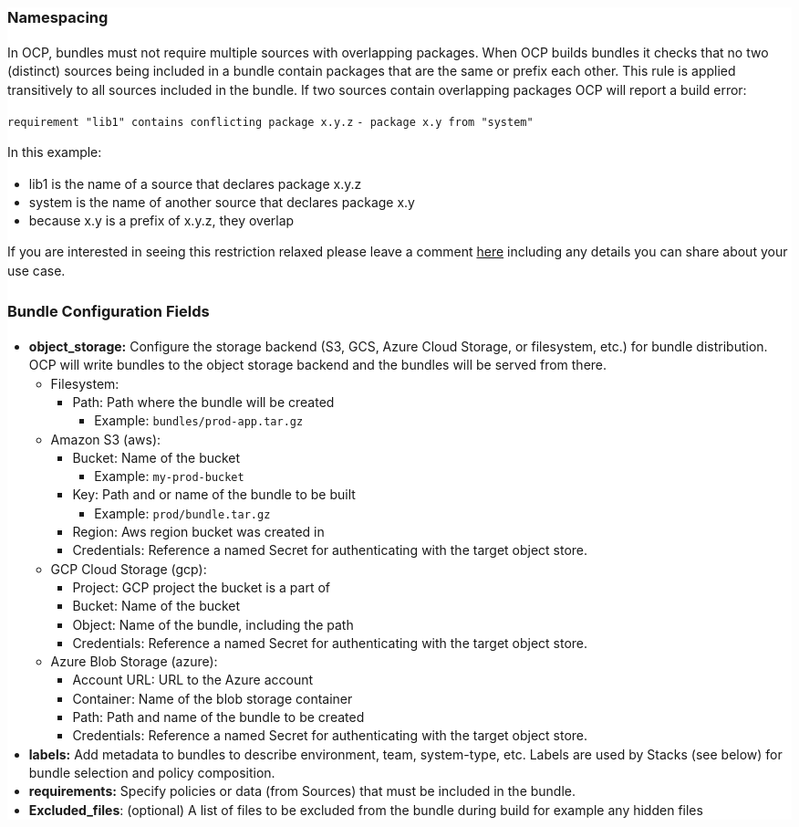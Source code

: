### Namespacing

In OCP, bundles must not require multiple sources with overlapping packages. When OCP builds bundles it checks that no two (distinct) sources being included in a bundle contain packages that are the same or prefix each other. This rule is applied transitively to all sources included in the bundle. If two sources contain overlapping packages OCP will report a build error:

`requirement "lib1" contains conflicting package x.y.z`
        `- package x.y from "system"`

In this example:

* lib1 is the name of a source that declares package x.y.z
* system is the name of another source that declares package x.y
* because x.y is a prefix of x.y.z, they overlap

If you are interested in seeing this restriction relaxed please leave a comment [here](https://github.com/StyraInc/opa-control-plane/issues/30) including any details you can share about your use case.

### Bundle Configuration Fields

* **object\_storage:**
  Configure the storage backend (S3, GCS, Azure Cloud Storage, or filesystem, etc.) for bundle distribution. OCP will write bundles to the object storage backend and the bundles will be served from there.
  * Filesystem:
    * Path: Path where the bundle will be created
      * Example: `bundles/prod-app.tar.gz`
  * Amazon S3 (aws):
    * Bucket: Name of the bucket
      * Example: `my-prod-bucket`
    * Key: Path and or name of the bundle to be built
      * Example: `prod/bundle.tar.gz`
    * Region: Aws region bucket was created in
    * Credentials: Reference a named Secret for authenticating with the target object store.
  * GCP Cloud Storage (gcp):
    * Project: GCP project the bucket is a part of
    * Bucket: Name of the bucket
    * Object: Name of the bundle, including the path
    * Credentials: Reference a named Secret for authenticating with the target object store.
  * Azure Blob Storage (azure):
    * Account URL: URL to the Azure account
    * Container: Name of the blob storage container
    * Path: Path and name of the bundle to be created
    * Credentials: Reference a named Secret for authenticating with the target object store.
* **labels:**
   Add metadata to bundles to describe environment, team, system-type, etc. Labels are used by Stacks (see below) for bundle selection and policy composition.
* **requirements:**
   Specify policies or data (from Sources) that must be included in the bundle.
* **Excluded\_files**: (optional)
  A list of files to be excluded from the bundle during build for example any hidden files
